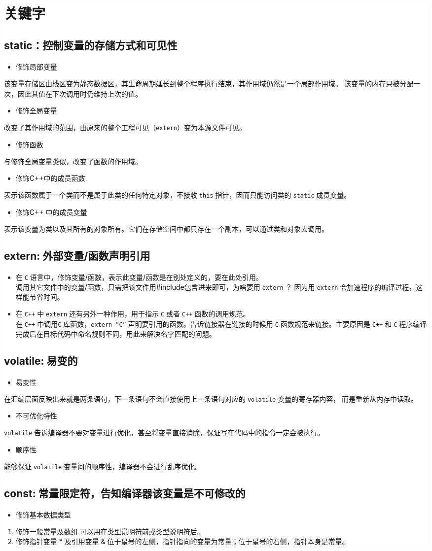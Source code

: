# 关键字

## static：控制变量的存储方式和可见性

- 修饰局部变量  

该变量存储区由栈区变为静态数据区，其生命周期延长到整个程序执行结束，其作用域仍然是一个局部作用域。
该变量的内存只被分配一次，因此其值在下次调用时仍维持上次的值。  

- 修饰全局变量  

改变了其作用域的范围，由原来的整个工程可见（`extern`）变为本源文件可见。  

- 修饰函数  

与修饰全局变量类似，改变了函数的作用域。  

- 修饰C++中的成员函数  

表示该函数属于一个类而不是属于此类的任何特定对象，不接收 `this` 指针，因而只能访问类的 `static` 成员变量。

- 修饰C++ 中的成员变量  

表示该变量为类以及其所有的对象所有。它们在存储空间中都只存在一个副本，可以通过类和对象去调用。

## extern: 外部变量/函数声明引用

- 在 `C` 语言中，修饰变量/函数，表示此变量/函数是在别处定义的，要在此处引用。  
调用其它文件中的变量/函数，只需把该文件用#include包含进来即可，为啥要用 `extern` ？
因为用 `extern` 会加速程序的编译过程，这样能节省时间。  

- 在 `C++` 中 `extern` 还有另外一种作用，用于指示 `C` 或者 `C++` 函数的调用规范。  
在 `C++` 中调用`C` 库函数，`extern “C”` 声明要引用的函数。告诉链接器在链接的时候用 `C` 函数规范来链接。主要原因是 `C++` 和 `C` 程序编译完成后在目标代码中命名规则不同，用此来解决名字匹配的问题。

## volatile: 易变的

- 易变性  

在汇编层面反映出来就是两条语句，下一条语句不会直接使用上一条语句对应的 `volatile` 变量的寄存器内容，
而是重新从内存中读取。  

- 不可优化特性  

`volatile` 告诉编译器不要对变量进行优化，甚至将变量直接消除，保证写在代码中的指令一定会被执行。  

- 顺序性  

能够保证 `volatile` 变量间的顺序性，编译器不会进行乱序优化。 

## const: 常量限定符，告知编译器该变量是不可修改的

- 修饰基本数据类型  

1. 修饰一般常量及数组 可以用在类型说明符前或类型说明符后。  
2. 修饰指针变量 * 及引用变量 & 位于星号的左侧，指针指向的变量为常量；位于星号的右侧，指针本身是常量。
